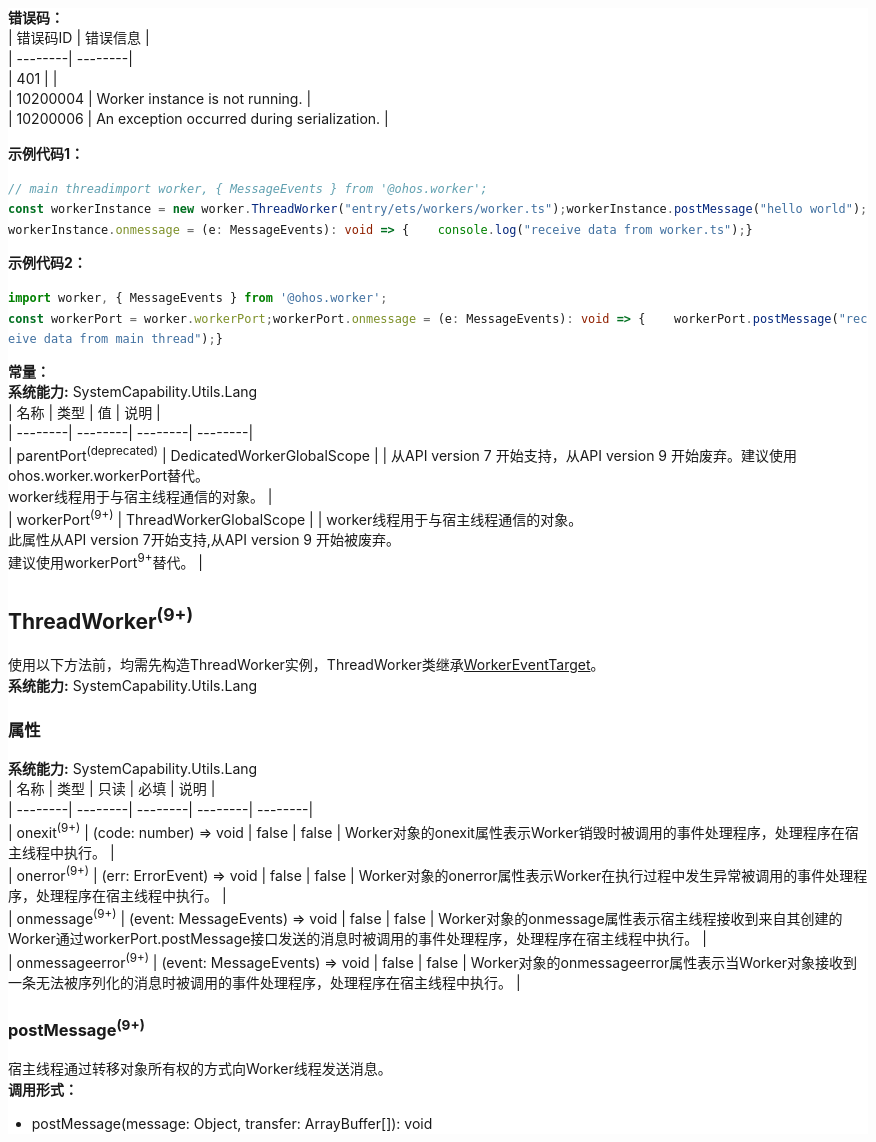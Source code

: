  **错误码：**     
| 错误码ID | 错误信息 |  
| --------| --------|  
| 401 |  |  
| 10200004 | Worker instance is not running. |  
| 10200006 | An exception occurred during serialization. |  
    
 **示例代码1：**   
```ts    
// main threadimport worker, { MessageEvents } from '@ohos.worker';  
const workerInstance = new worker.ThreadWorker("entry/ets/workers/worker.ts");workerInstance.postMessage("hello world");workerInstance.onmessage = (e: MessageEvents): void => {    console.log("receive data from worker.ts");}    
```    
  
    
 **示例代码2：**   
```ts    
import worker, { MessageEvents } from '@ohos.worker';  
const workerPort = worker.workerPort;workerPort.onmessage = (e: MessageEvents): void => {    workerPort.postMessage("receive data from main thread");}    
```    
  
    
 **常量：**     
 **系统能力:**  SystemCapability.Utils.Lang    
| 名称 | 类型 | 值 | 说明 |  
| --------| --------| --------| --------|  
| parentPort<sup>(deprecated)</sup> | DedicatedWorkerGlobalScope |  | 从API version 7 开始支持，从API version 9 开始废弃。建议使用ohos.worker.workerPort替代。<br>worker线程用于与宿主线程通信的对象。 |  
| workerPort<sup>(9+)</sup> | ThreadWorkerGlobalScope |  | worker线程用于与宿主线程通信的对象。<br/>此属性从API version 7开始支持,从API version 9 开始被废弃。<br/>建议使用workerPort<sup>9+</sup>替代。 |  
    
## ThreadWorker<sup>(9+)</sup>    
使用以下方法前，均需先构造ThreadWorker实例，ThreadWorker类继承[WorkerEventTarget](#workereventtarget9)。  
 **系统能力:**  SystemCapability.Utils.Lang    
### 属性    
 **系统能力:**  SystemCapability.Utils.Lang    
| 名称 | 类型 | 只读 | 必填 | 说明 |  
| --------| --------| --------| --------| --------|  
| onexit<sup>(9+)</sup> | (code: number) => void | false | false | Worker对象的onexit属性表示Worker销毁时被调用的事件处理程序，处理程序在宿主线程中执行。 |  
| onerror<sup>(9+)</sup> | (err: ErrorEvent) => void | false | false | Worker对象的onerror属性表示Worker在执行过程中发生异常被调用的事件处理程序，处理程序在宿主线程中执行。 |  
| onmessage<sup>(9+)</sup> | (event: MessageEvents) => void | false | false | Worker对象的onmessage属性表示宿主线程接收到来自其创建的Worker通过workerPort.postMessage接口发送的消息时被调用的事件处理程序，处理程序在宿主线程中执行。 |  
| onmessageerror<sup>(9+)</sup> | (event: MessageEvents) => void | false | false | Worker对象的onmessageerror属性表示当Worker对象接收到一条无法被序列化的消息时被调用的事件处理程序，处理程序在宿主线程中执行。 |  
    
### postMessage<sup>(9+)</sup>    
宿主线程通过转移对象所有权的方式向Worker线程发送消息。  
 **调用形式：**     
- postMessage(message: Object, transfer: ArrayBuffer[]): void  
  